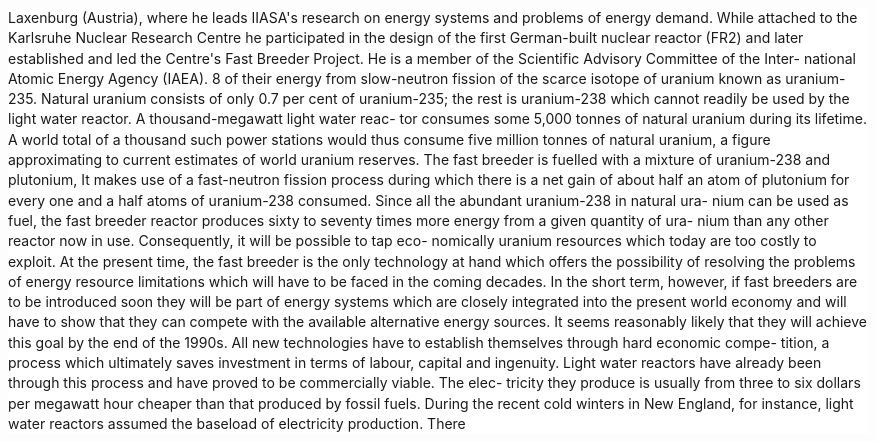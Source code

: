 Laxenburg (Austria), where he leads IIASA's 
research on energy systems and problems of 
energy demand. While attached to the Karlsruhe 
Nuclear Research Centre he participated in the 
design of the first German-built nuclear reactor 
(FR2) and later established and led the Centre's 
Fast Breeder Project. He is a member of the 
Scientific Advisory Committee of the Inter- 
national Atomic Energy Agency (IAEA). 
8 
of their energy from slow-neutron fission of 
the scarce isotope of uranium known as 
uranium-235. Natural uranium consists of 
only 0.7 per cent of uranium-235; the rest is 
uranium-238 which cannot readily be used 
by the light water reactor. 
A thousand-megawatt light water reac- 
tor consumes some 5,000 tonnes of natural 
uranium during its lifetime. A world total of 
a thousand such power stations would 
thus consume five million tonnes of natural 
uranium, a figure approximating to current 
estimates of world uranium reserves. 
The fast breeder is fuelled with a mixture 
of uranium-238 and plutonium, It makes 
use of a fast-neutron fission process during 
which there is a net gain of about half an 
atom of plutonium for every one and a half 
atoms of uranium-238 consumed. Since all 
the abundant uranium-238 in natural ura- 
nium can be used as fuel, the fast breeder 
reactor produces sixty to seventy times 
more energy from a given quantity of ura- 
nium than any other reactor now in use. 
Consequently, it will be possible to tap eco- 
nomically uranium resources which today 
are too costly to exploit. 
At the present time, the fast breeder is 
the only technology at hand which offers 
the possibility of resolving the problems of 
energy resource limitations which will have 
to be faced in the coming decades. 
In the short term, however, if fast 
breeders are to be introduced soon they 
will be part of energy systems which are 
closely integrated into the present world 
economy and will have to show that they 
can compete with the available alternative 
energy sources. It seems reasonably likely 
that they will achieve this goal by the end 
of the 1990s. 
All new technologies have to establish 
themselves through hard economic compe- 
tition, a process which ultimately saves 
investment in terms of labour, capital and 
ingenuity. Light water reactors have 
already been through this process and have 
proved to be commercially viable. The elec- 
tricity they produce is usually from three to 
six dollars per megawatt hour cheaper than 
that produced by fossil fuels. During the 
recent cold winters in New England, for 
instance, light water reactors assumed the 
baseload of electricity production. There 